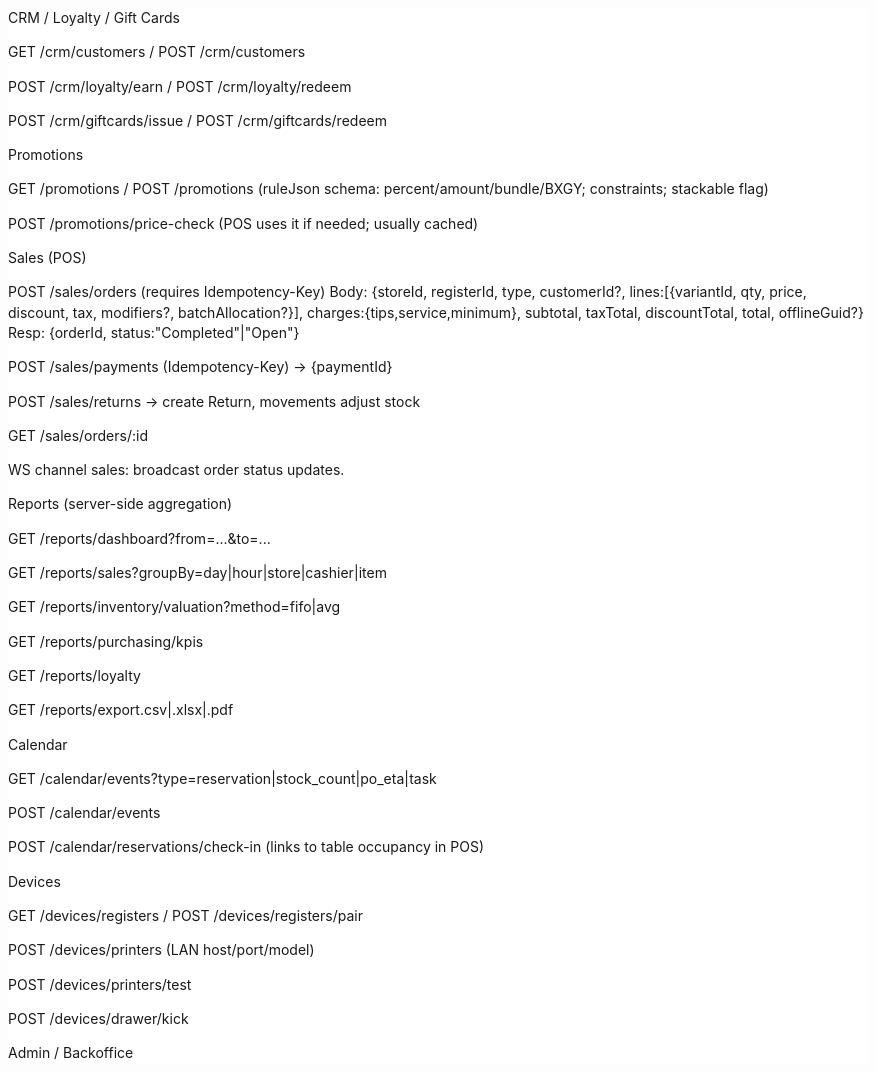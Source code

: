CRM / Loyalty / Gift Cards

GET /crm/customers / POST /crm/customers

POST /crm/loyalty/earn / POST /crm/loyalty/redeem

POST /crm/giftcards/issue / POST /crm/giftcards/redeem

Promotions

GET /promotions / POST /promotions (ruleJson schema: percent/amount/bundle/BXGY; constraints; stackable flag)

POST /promotions/price-check (POS uses it if needed; usually cached)

Sales (POS)

POST /sales/orders (requires Idempotency-Key)
Body: {storeId, registerId, type, customerId?, lines:[{variantId, qty, price, discount, tax, modifiers?, batchAllocation?}], charges:{tips,service,minimum}, subtotal, taxTotal, discountTotal, total, offlineGuid?}
Resp: {orderId, status:"Completed"|"Open"}

POST /sales/payments (Idempotency-Key) → {paymentId}

POST /sales/returns → create Return, movements adjust stock

GET /sales/orders/:id

WS channel sales: broadcast order status updates.

Reports (server-side aggregation)

GET /reports/dashboard?from=...&to=...

GET /reports/sales?groupBy=day|hour|store|cashier|item

GET /reports/inventory/valuation?method=fifo|avg

GET /reports/purchasing/kpis

GET /reports/loyalty

GET /reports/export.csv|.xlsx|.pdf

Calendar

GET /calendar/events?type=reservation|stock_count|po_eta|task

POST /calendar/events

POST /calendar/reservations/check-in (links to table occupancy in POS)

Devices

GET /devices/registers / POST /devices/registers/pair

POST /devices/printers (LAN host/port/model)

POST /devices/printers/test

POST /devices/drawer/kick

Admin / Backoffice
